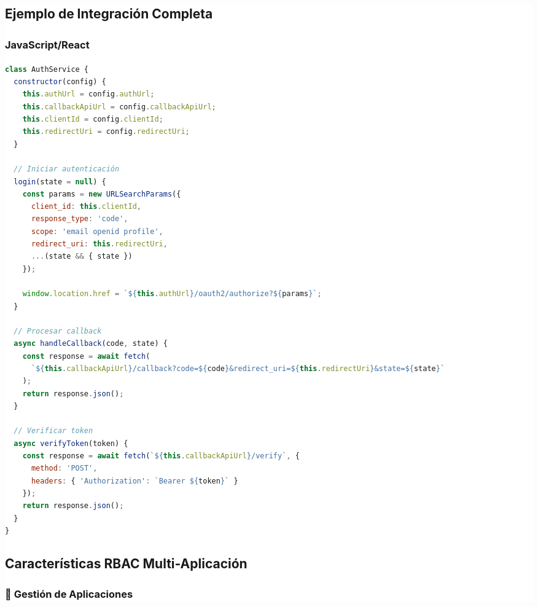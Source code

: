 ## Ejemplo de Integración Completa

### JavaScript/React

```javascript
class AuthService {
  constructor(config) {
    this.authUrl = config.authUrl;
    this.callbackApiUrl = config.callbackApiUrl;
    this.clientId = config.clientId;
    this.redirectUri = config.redirectUri;
  }

  // Iniciar autenticación
  login(state = null) {
    const params = new URLSearchParams({
      client_id: this.clientId,
      response_type: 'code',
      scope: 'email openid profile',
      redirect_uri: this.redirectUri,
      ...(state && { state })
    });

    window.location.href = `${this.authUrl}/oauth2/authorize?${params}`;
  }

  // Procesar callback
  async handleCallback(code, state) {
    const response = await fetch(
      `${this.callbackApiUrl}/callback?code=${code}&redirect_uri=${this.redirectUri}&state=${state}`
    );
    return response.json();
  }

  // Verificar token
  async verifyToken(token) {
    const response = await fetch(`${this.callbackApiUrl}/verify`, {
      method: 'POST',
      headers: { 'Authorization': `Bearer ${token}` }
    });
    return response.json();
  }
}
```

## Características RBAC Multi-Aplicación

### 🏢 **Gestión de Aplicaciones**
